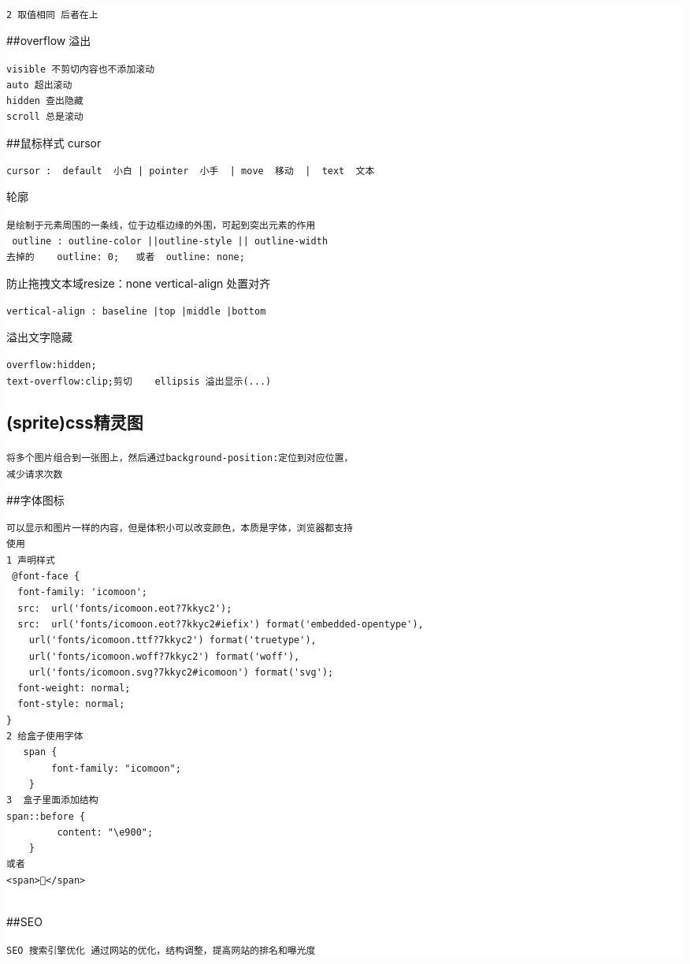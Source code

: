 ```
2 取值相同 后者在上
```
##overflow 溢出
```
visible 不剪切内容也不添加滚动
auto 超出滚动
hidden 查出隐藏
scroll 总是滚动
```
##鼠标样式 cursor
```
cursor :  default  小白 | pointer  小手  | move  移动  |  text  文本
```
轮廓
```
是绘制于元素周围的一条线，位于边框边缘的外围，可起到突出元素的作用
 outline : outline-color ||outline-style || outline-width 
去掉的    outline: 0;   或者  outline: none;
```
防止拖拽文本域resize：none
vertical-align 处置对齐
```
vertical-align : baseline |top |middle |bottom 
```
溢出文字隐藏
```
overflow:hidden;
text-overflow:clip;剪切    ellipsis 溢出显示(...)
```
## (sprite)css精灵图
```
将多个图片组合到一张图上，然后通过background-position:定位到对应位置，
减少请求次数
```
##字体图标
```
可以显示和图片一样的内容，但是体积小可以改变颜色，本质是字体，浏览器都支持
使用
1 声明样式
 @font-face {
  font-family: 'icomoon';
  src:  url('fonts/icomoon.eot?7kkyc2');
  src:  url('fonts/icomoon.eot?7kkyc2#iefix') format('embedded-opentype'),
    url('fonts/icomoon.ttf?7kkyc2') format('truetype'),
    url('fonts/icomoon.woff?7kkyc2') format('woff'),
    url('fonts/icomoon.svg?7kkyc2#icomoon') format('svg');
  font-weight: normal;
  font-style: normal;
}
2 给盒子使用字体
   span {
		font-family: "icomoon";
	}
3  盒子里面添加结构
span::before {
		 content: "\e900";
	}
或者  
<span></span>  
 
```
##SEO
```
SEO 搜索引擎优化 通过网站的优化，结构调整，提高网站的排名和曝光度
```
